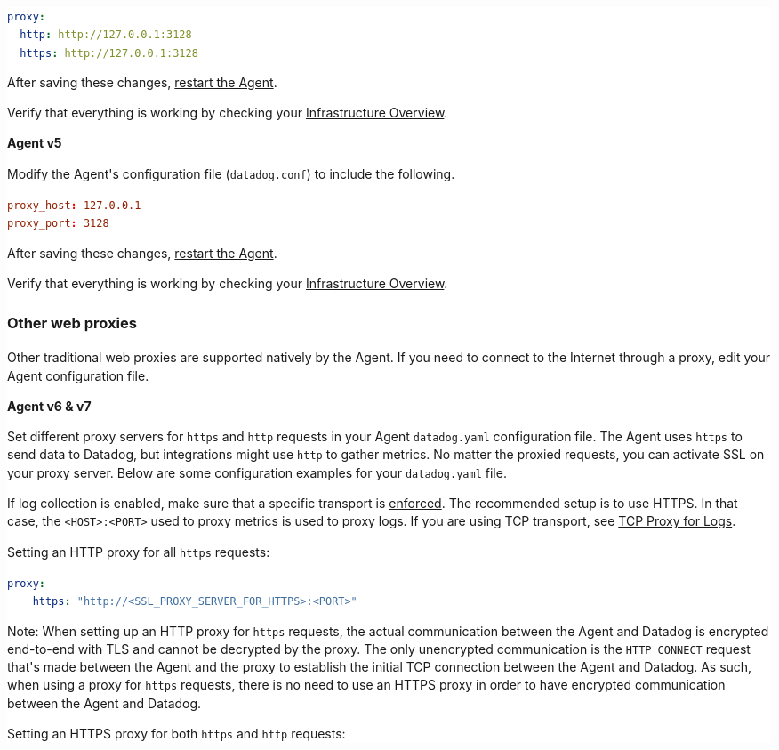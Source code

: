```yaml
proxy:
  http: http://127.0.0.1:3128
  https: http://127.0.0.1:3128
```

After saving these changes, [restart the Agent][1].

Verify that everything is working by checking your [Infrastructure Overview][6].

**Agent v5**

Modify the Agent's configuration file (`datadog.conf`) to include the following.

```conf
proxy_host: 127.0.0.1
proxy_port: 3128
```

After saving these changes, [restart the Agent][1].

Verify that everything is working by checking your [Infrastructure Overview][6].

### Other web proxies

Other traditional web proxies are supported natively by the Agent. If you need to connect to the Internet through a proxy, edit your Agent configuration file.

**Agent v6 & v7**

Set different proxy servers for `https` and `http` requests in your Agent `datadog.yaml` configuration file. The Agent uses `https` to send data to Datadog, but integrations might use `http` to gather metrics. No matter the proxied requests, you can activate SSL on your proxy server. Below are some configuration examples for your `datadog.yaml` file.

<div class="alert alert-warning">
If log collection is enabled, make sure that a specific transport is <a href="/agent/logs/log_transport?tab=https#enforce-a-specific-transport">enforced</a>.
The recommended setup is to use HTTPS. In that case, the <code>&ltHOST&gt;:&ltPORT&gt;</code> used to proxy metrics is used to proxy logs.
If you are using TCP transport, see <a href="/agent/logs/proxy">TCP Proxy for Logs</a>.
</div>

Setting an HTTP proxy for all `https` requests:

```yaml
proxy:
    https: "http://<SSL_PROXY_SERVER_FOR_HTTPS>:<PORT>"
```

Note: When setting up an HTTP proxy for `https` requests, the actual communication between the Agent and Datadog is encrypted end-to-end with TLS and cannot be decrypted by the proxy. The only unencrypted communication is the `HTTP CONNECT` request that's made between the Agent and the proxy to establish the initial TCP connection between the Agent and Datadog. As such, when using a proxy for `https` requests, there is no need to use an HTTPS proxy in order to have encrypted communication between the Agent and Datadog.

Setting an HTTPS proxy for both `https` and `http` requests:


[1]: https://app.datadoghq.com/infrastructure#overview
[1]: /agent/guide/agent-commands/
[2]: http://www.squid-cache.org/
[3]: http://haproxy.1wt.eu
[4]: http://www.haproxy.org/#perf
[5]: https://www.haproxy.com/blog/haproxy-ssl-termination/
[6]: https://app.datadoghq.com/infrastructure
[7]: https://www.nginx.com
[8]: /agent/logs/proxy
[9]: https://wiki.squid-cache.org/KnowledgeBase/Windows